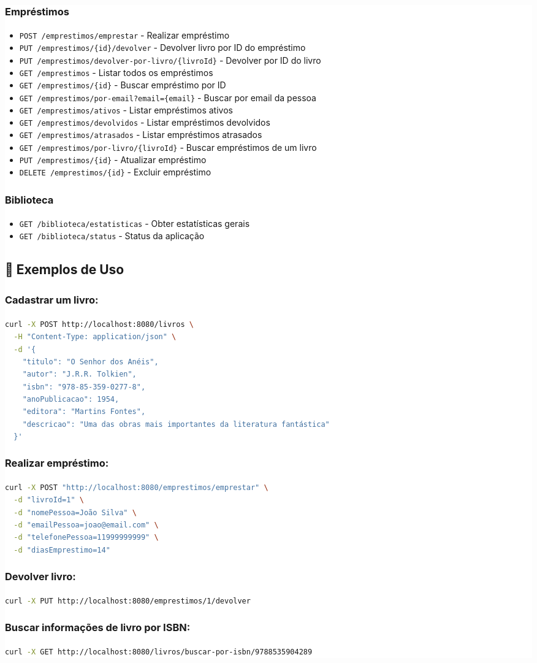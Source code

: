 ### Empréstimos
- `POST /emprestimos/emprestar` - Realizar empréstimo
- `PUT /emprestimos/{id}/devolver` - Devolver livro por ID do empréstimo
- `PUT /emprestimos/devolver-por-livro/{livroId}` - Devolver por ID do livro
- `GET /emprestimos` - Listar todos os empréstimos
- `GET /emprestimos/{id}` - Buscar empréstimo por ID
- `GET /emprestimos/por-email?email={email}` - Buscar por email da pessoa
- `GET /emprestimos/ativos` - Listar empréstimos ativos
- `GET /emprestimos/devolvidos` - Listar empréstimos devolvidos
- `GET /emprestimos/atrasados` - Listar empréstimos atrasados
- `GET /emprestimos/por-livro/{livroId}` - Buscar empréstimos de um livro
- `PUT /emprestimos/{id}` - Atualizar empréstimo
- `DELETE /emprestimos/{id}` - Excluir empréstimo

### Biblioteca
- `GET /biblioteca/estatisticas` - Obter estatísticas gerais
- `GET /biblioteca/status` - Status da aplicação

## 📝 Exemplos de Uso

### Cadastrar um livro:
```bash
curl -X POST http://localhost:8080/livros \
  -H "Content-Type: application/json" \
  -d '{
    "titulo": "O Senhor dos Anéis",
    "autor": "J.R.R. Tolkien",
    "isbn": "978-85-359-0277-8",
    "anoPublicacao": 1954,
    "editora": "Martins Fontes",
    "descricao": "Uma das obras mais importantes da literatura fantástica"
  }'
```

### Realizar empréstimo:
```bash
curl -X POST "http://localhost:8080/emprestimos/emprestar" \
  -d "livroId=1" \
  -d "nomePessoa=João Silva" \
  -d "emailPessoa=joao@email.com" \
  -d "telefonePessoa=11999999999" \
  -d "diasEmprestimo=14"
```

### Devolver livro:
```bash
curl -X PUT http://localhost:8080/emprestimos/1/devolver
```

### Buscar informações de livro por ISBN:
```bash
curl -X GET http://localhost:8080/livros/buscar-por-isbn/9788535904289
```

